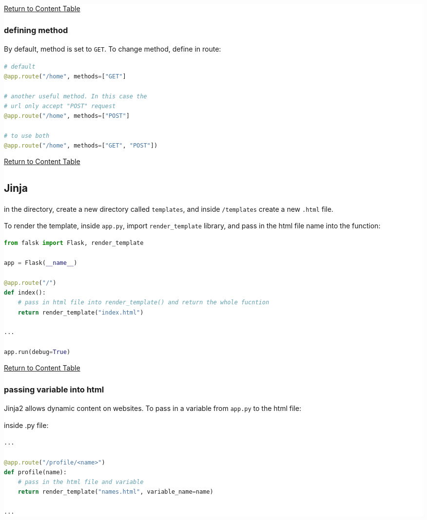 [Return to Content Table](#Content-Table)
### defining method
By default, method is set to `GET`. To change method, define in route:

```python
# default
@app.route("/home", methods=["GET"]

# another useful method. In this case the 
# url only accept "POST" request
@app.route("/home", methods=["POST"]

# to use both
@app.route("/home", methods=["GET", "POST"])
```
[Return to Content Table](#Content-Table)

## Jinja
in the directory, create a new directory called `templates`, and inside `/templates` create a new `.html` file.

To render the template, inside `app.py`, import `render_template` library, and pass in the html file name into the function:

```python
from falsk import Flask, render_template 

app = Flask(__name__)

@app.route("/")
def index():
	# pass in html file into render_template() and return the whole fucntion
	return render_template("index.html")

...

app.run(debug=True)
```
[Return to Content Table](#Content-Table)

<a id="pvih"></a>
### passing variable into html
Jinja2 allows dynamic content on websites. To pass in a variable from `app.py` to the html file:  

inside .py file:

```python
...

@app.route("/profile/<name>")
def profile(name):
	# pass in the html file and variable
	return render_template("names.html", variable_name=name)
	
...
```
